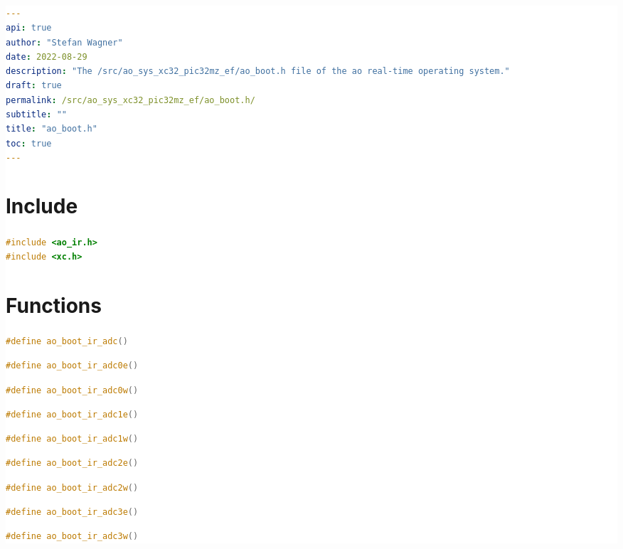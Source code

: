 ```yaml
---
api: true
author: "Stefan Wagner"
date: 2022-08-29
description: "The /src/ao_sys_xc32_pic32mz_ef/ao_boot.h file of the ao real-time operating system."
draft: true
permalink: /src/ao_sys_xc32_pic32mz_ef/ao_boot.h/
subtitle: ""
title: "ao_boot.h"
toc: true
---
```


# Include

```c
#include <ao_ir.h>
#include <xc.h>
```

# Functions

```c
#define ao_boot_ir_adc()
```

```c
#define ao_boot_ir_adc0e()
```

```c
#define ao_boot_ir_adc0w()
```

```c
#define ao_boot_ir_adc1e()
```

```c
#define ao_boot_ir_adc1w()
```

```c
#define ao_boot_ir_adc2e()
```

```c
#define ao_boot_ir_adc2w()
```

```c
#define ao_boot_ir_adc3e()
```

```c
#define ao_boot_ir_adc3w()
```
